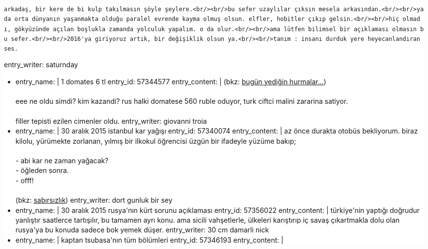     arkadaş, bir kere de bi kulp takılmasın şöyle şeylere.<br/><br/>bu sefer uzaylılar çıksın mesela arkasından.<br/><br/>ya da orta dünyanın yaşanmakta olduğu paralel evrende kayma olmuş olsun. elfler, hobitler çıkıp gelsin.<br/><br/>hiç olmadı, gökyüzünde açılan boşlukla zamanda yolculuk yapalım. o da olur.<br/><br/>ama lütfen bilimsel bir açıklaması olmasın bu sefer.<br/><br/>2016'ya giriyoruz artık, bir değişiklik olsun ya.<br/><br/>tanım : insanı durduk yere heyecanlandıran ses.
  entry_writer: saturnday
- entry_name: |
    1 domates 6 tl
  entry_id: 57344577
  entry_content: |
    (bkz: <a class="b" href="/?q=bug%c3%bcn+yedi%c4%9fin+hurmalar...">bugün yediğin hurmalar...</a>)<br/><br/>eee ne oldu simdi? kim kazandi? rus halki domatese 560 ruble oduyor, turk ciftci malini zararina satiyor. <br/><br/>filler tepisti ezilen cimenler oldu.
  entry_writer: giovanni troia
- entry_name: |
    30 aralık 2015 istanbul kar yağışı
  entry_id: 57340074
  entry_content: |
    az önce durakta otobüs bekliyorum. biraz kilolu, yürümekte zorlanan, yılmış bir ilkokul öğrencisi üzgün bir ifadeyle yüzüme bakıp;<br/><br/>- abi kar ne zaman yağacak?<br/>- öğleden sonra.<br/>- offf!<br/><br/>(bkz: <a class="b" href="/?q=sab%c4%b1rs%c4%b1zl%c4%b1k">sabırsızlık</a>)
  entry_writer: dort gunluk bir sey
- entry_name: |
    30 aralık 2015 rusya'nın kürt sorunu açıklaması
  entry_id: 57356022
  entry_content: |
    türkiye'nin yaptığı doğrudur yanlıştır saatlerce tartışılır, bu tamamen ayrı konu. ama sicili vahşetlerle, ülkeleri karıştırıp iç savaş çıkartmakla dolu olan rusya'ya bu konuda sadece bok yemek düşer.
  entry_writer: 30 cm damarli nick
- entry_name: |
    kaptan tsubasa'nın tüm bölümleri
  entry_id: 57346193
  entry_content: |